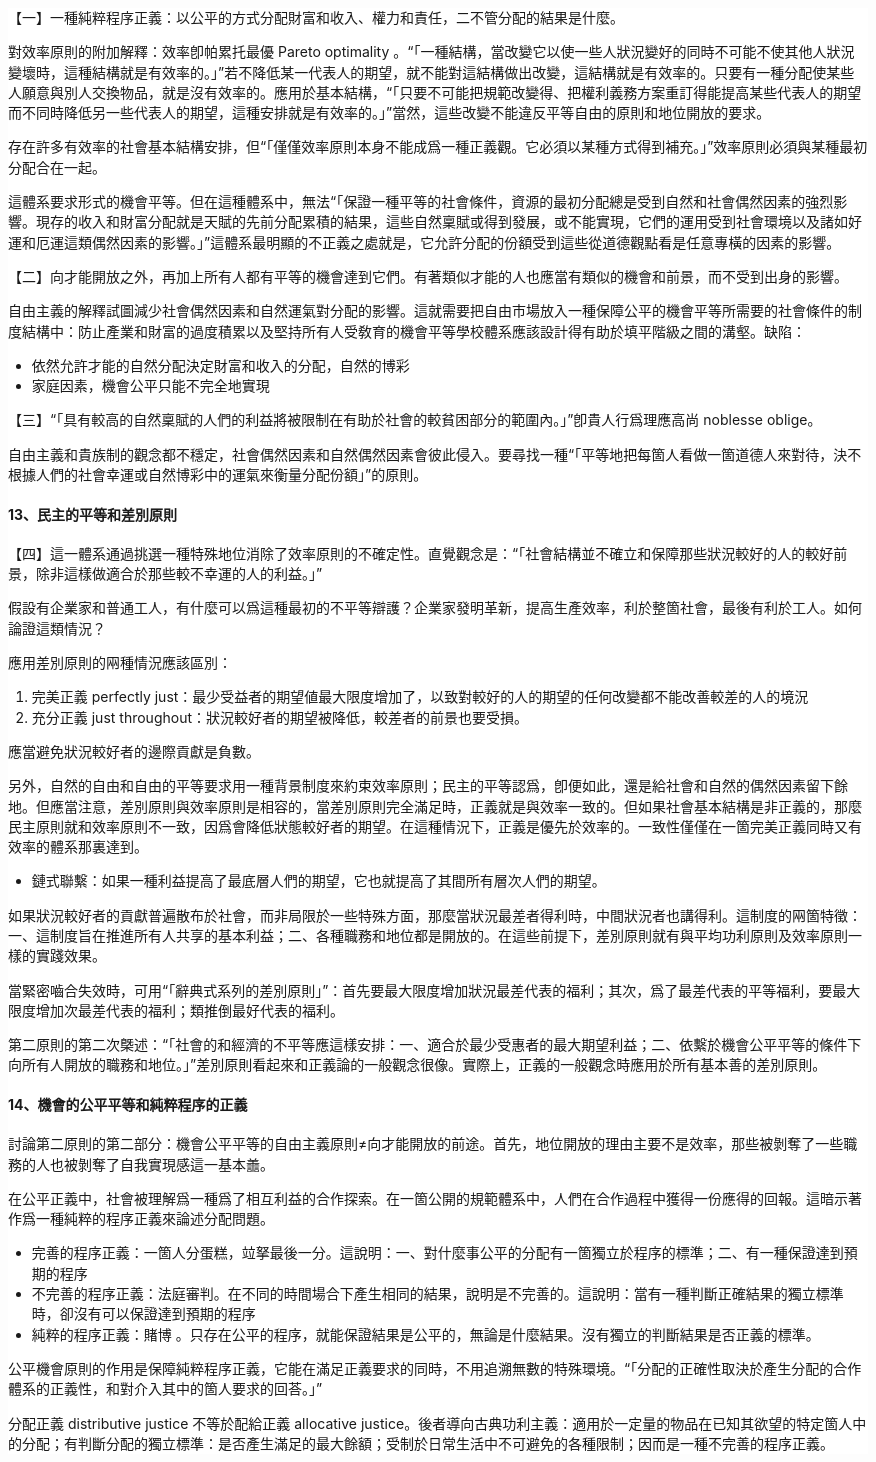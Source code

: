 【一】一種純粹程序正義：以公平的方式分配財富和收入、權力和責任，二不管分配的結果是什麼。

對效率原則的附加解釋：效率卽帕累托最優 Pareto  optimality 。<q>「一種結構，當改變它以使一些人狀況變好的同時不可能不使其他人狀況變壞時，這種結構就是有效率的。」</q>若不降低某一代表人的期望，就不能對這結構做出改變，這結構就是有效率的。只要有一種分配使某些人願意與別人交換物品，就是沒有效率的。應用於基本結構，<q>「只要不可能把規範改變得、把權利義務方案重訂得能提高某些代表人的期望而不同時降低另一些代表人的期望，這種安排就是有效率的。」</q>當然，這些改變不能違反平等自由的原則和地位開放的要求。

存在許多有效率的社會基本結構安排，但<q>「僅僅效率原則本身不能成爲一種正義觀。它必須以某種方式得到補充。」</q>效率原則必須與某種最初分配合在一起。

這體系要求形式的機會平等。但在這種體系中，無法<q>「保證一種平等的社會條件，資源的最初分配總是受到自然和社會偶然因素的強烈影響。現存的收入和財富分配就是天賦的先前分配累積的結果，這些自然稟賦或得到發展，或不能實現，它們的運用受到社會環境以及諸如好運和厄運這類偶然因素的影響。」</q>這體系最明顯的不正義之處就是，它允許分配的份額受到這些從道德觀點看是任意專橫的因素的影響。

【二】向才能開放之外，再加上所有人都有平等的機會達到它們。有著類似才能的人也應當有類似的機會和前景，而不受到出身的影響。

自由主義的解釋試圖減少社會偶然因素和自然運氣對分配的影響。這就需要把自由市場放入一種保障公平的機會平等所需要的社會條件的制度結構中：防止產業和財富的過度積累以及堅持所有人受敎育的機會平等<n>學校體系應該設計得有助於填平階級之間的溝壑</n>。缺陷：

- 依然允許才能的自然分配決定財富和收入的分配，自然的博彩
- 家庭因素，機會公平只能不完全地實現

【三】<q>「具有較高的自然稟賦的人們的利益將被限制在有助於社會的較貧困部分的範圍內。」</q>卽貴人行爲理應高尚 noblesse oblige。

自由主義和貴族制的觀念都不穩定，社會偶然因素和自然偶然因素會彼此侵入。要尋找一種<q>「平等地把每箇人看做一箇道德人來對待，決不根據人們的社會幸運或自然博彩中的運氣來衡量分配份額」</q>的原則。

#### 13、民主的平等和差別原則

【四】這一體系通過挑選一種特殊地位消除了效率原則的不確定性。直覺觀念是：<q>「社會結構並不確立和保障那些狀況較好的人的較好前景，除非這樣做適合於那些較不幸運的人的利益。」</q>

假設有企業家和普通工人，有什麼可以爲這種最初的不平等辯護？企業家發明革新，提高生產效率，利於整箇社會，最後有利於工人。如何論證這類情況？

應用差別原則的㒳種情況應該區別：

1. 完美正義 perfectly just：最少受益者的期望値最大限度增加了，以致對較好的人的期望的任何改變都不能改善較差的人的境況
2. 充分正義 just  throughout：狀況較好者的期望被降低，較差者的前景也要受損。

應當避免狀況較好者的邊際貢獻是負數。

另外，自然的自由和自由的平等要求用一種背景制度來約束效率原則；民主的平等認爲，卽便如此，還是給社會和自然的偶然因素留下餘地。但應當注意，差別原則與效率原則是相容的，當差別原則完全滿足時，正義就是與效率一致的。但如果社會基本結構是非正義的，那麼民主原則就和效率原則不一致，因爲會降低狀態較好者的期望。在這種情況下，正義是優先於效率的。一致性僅僅在一箇完美正義同時又有效率的體系那裏達到。

- 鏈式聯繫：如果一種利益提高了最底層人們的期望，它也就提高了其間所有層次人們的期望。

如果狀況較好者的貢獻普遍散布於社會，而非局限於一些特殊方面，那麼當狀況最差者得利時，中間狀況者也講得利。這制度的㒳箇特徵：一、這制度旨在推進所有人共享的基本利益；二、各種職務和地位都是開放的。在這些前提下，差別原則就有與平均功利原則及效率原則一樣的實踐效果。

當緊密嚙合失效時，可用<q>「辭典式系列的差別原則」</q>：首先要最大限度增加狀況最差代表的福利；其次，爲了最差代表的平等福利，要最大限度增加次最差代表的福利；類推倒最好代表的福利。

第二原則的第二次槩述：<q>「社會的和經濟的不平等應這樣安排：一、適合於最少受惠者的最大期望利益；二、依繫於機會公平平等的條件下向所有人開放的職務和地位。」</q>差別原則看起來和正義論的一般觀念很像。實際上，正義的一般觀念時應用於所有基本善的差別原則。

#### 14、機會的公平平等和純粹程序的正義

討論第二原則的第二部分：機會公平平等的自由主義原則≠向才能開放的前途。首先，地位開放的理由主要不是效率，那些被剝奪了一些職務的人也被剝奪了自我實現感這一基本譱。

在公平正義中，社會被理解爲一種爲了相互利益的合作探索。在一箇公開的規範體系中，人們在合作過程中獲得一份應得的回報。這暗示著作爲一種純粹的程序正義來論述分配問題。

- 完善的程序正義：一箇人分蛋糕，竝拏最後一分。這說明：一、對什麼事公平的分配有一箇獨立於程序的標準；二、有一種保證達到預期的程序
- 不完善的程序正義：法庭審判。在不同的時間場合下產生相同的結果，說明是不完善的。這說明：當有一種判斷正確結果的獨立標準時，卻沒有可以保證達到預期的程序
- 純粹的程序正義：賭博 。只存在公平的程序，就能保證結果是公平的，無論是什麼結果。沒有獨立的判斷結果是否正義的標準。

公平機會原則的作用是保障純粹程序正義，它能在滿足正義要求的同時，不用追溯無數的特殊環境。<q>「分配的正確性取決於產生分配的合作體系的正義性，和對介入其中的箇人要求的回荅。」</q>

分配正義 distributive justice 不等於配給正義 allocative justice。後者導向古典功利主義：適用於一定量的物品在已知其欲望的特定箇人中的分配；有判斷分配的獨立標準：是否產生滿足的最大餘額；受制於日常生活中不可避免的各種限制；因而是一種不完善的程序正義。
